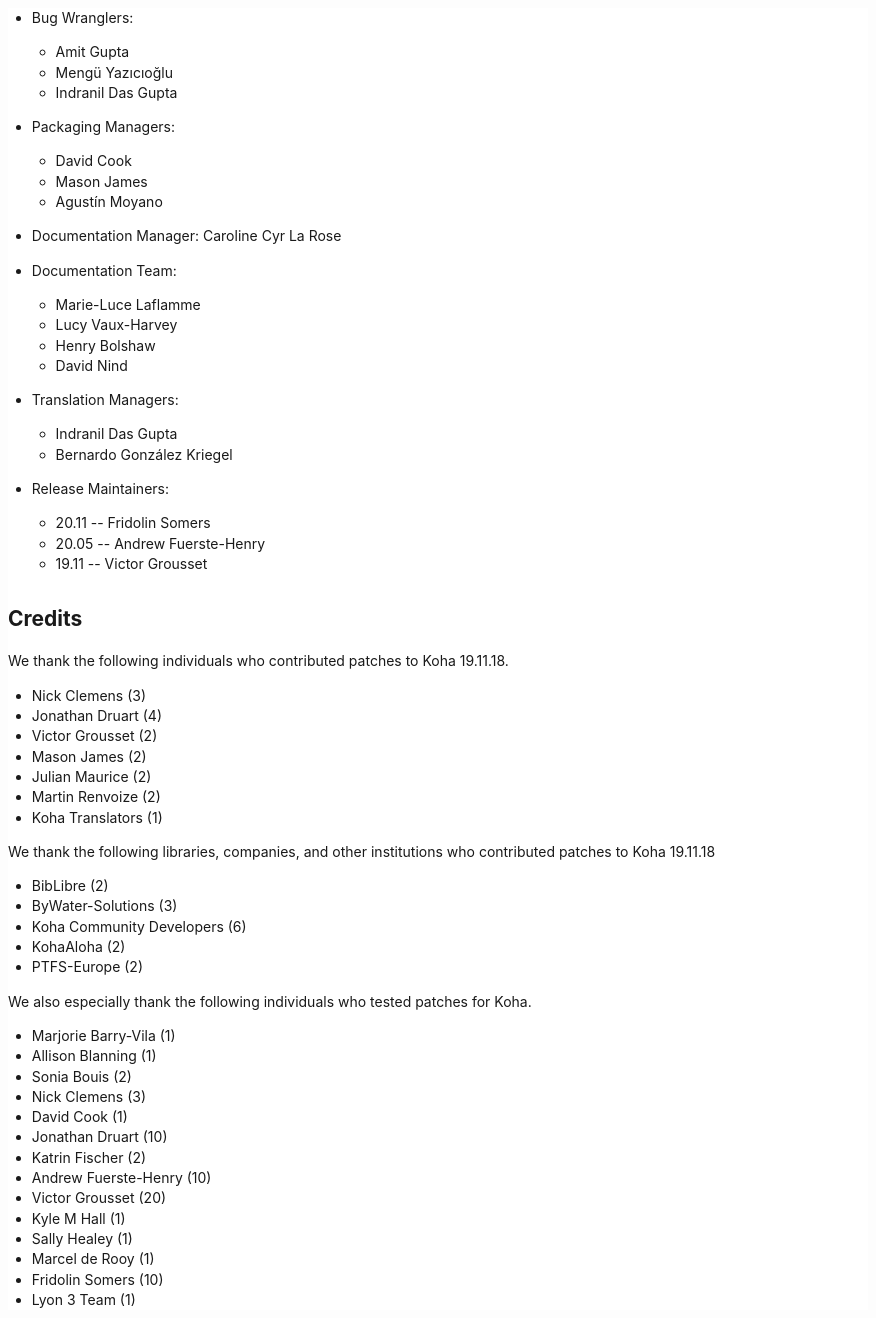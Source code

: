 - Bug Wranglers:
  - Amit Gupta
  - Mengü Yazıcıoğlu
  - Indranil Das Gupta

- Packaging Managers:
  - David Cook
  - Mason James
  - Agustín Moyano

- Documentation Manager: Caroline Cyr La Rose


- Documentation Team:
  - Marie-Luce Laflamme
  - Lucy Vaux-Harvey
  - Henry Bolshaw
  - David Nind

- Translation Managers: 
  - Indranil Das Gupta
  - Bernardo González Kriegel

- Release Maintainers:
  - 20.11 -- Fridolin Somers
  - 20.05 -- Andrew Fuerste-Henry
  - 19.11 -- Victor Grousset

## Credits

We thank the following individuals who contributed patches to Koha 19.11.18.

- Nick Clemens (3)
- Jonathan Druart (4)
- Victor Grousset (2)
- Mason James (2)
- Julian Maurice (2)
- Martin Renvoize (2)
- Koha Translators (1)

We thank the following libraries, companies, and other institutions who contributed
patches to Koha 19.11.18

- BibLibre (2)
- ByWater-Solutions (3)
- Koha Community Developers (6)
- KohaAloha (2)
- PTFS-Europe (2)

We also especially thank the following individuals who tested patches
for Koha.

- Marjorie Barry-Vila (1)
- Allison Blanning (1)
- Sonia Bouis (2)
- Nick Clemens (3)
- David Cook (1)
- Jonathan Druart (10)
- Katrin Fischer (2)
- Andrew Fuerste-Henry (10)
- Victor Grousset (20)
- Kyle M Hall (1)
- Sally Healey (1)
- Marcel de Rooy (1)
- Fridolin Somers (10)
- Lyon 3 Team (1)

